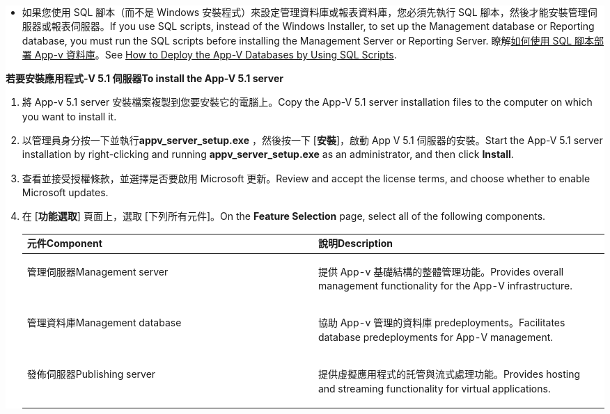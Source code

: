 -   <span data-ttu-id="a5a37-112">如果您使用 SQL 腳本（而不是 Windows 安裝程式）來設定管理資料庫或報表資料庫，您必須先執行 SQL 腳本，然後才能安裝管理伺服器或報表伺服器。</span><span class="sxs-lookup"><span data-stu-id="a5a37-112">If you use SQL scripts, instead of the Windows Installer, to set up the Management database or Reporting database, you must run the SQL scripts before installing the Management Server or Reporting Server.</span></span> <span data-ttu-id="a5a37-113">瞭解[如何使用 SQL 腳本部署 App-v 資料庫](how-to-deploy-the-app-v-databases-by-using-sql-scripts51.md)。</span><span class="sxs-lookup"><span data-stu-id="a5a37-113">See [How to Deploy the App-V Databases by Using SQL Scripts](how-to-deploy-the-app-v-databases-by-using-sql-scripts51.md).</span></span>

**<span data-ttu-id="a5a37-114">若要安裝應用程式-V 5.1 伺服器</span><span class="sxs-lookup"><span data-stu-id="a5a37-114">To install the App-V 5.1 server</span></span>**

1. <span data-ttu-id="a5a37-115">將 App-v 5.1 server 安裝檔案複製到您要安裝它的電腦上。</span><span class="sxs-lookup"><span data-stu-id="a5a37-115">Copy the App-V 5.1 server installation files to the computer on which you want to install it.</span></span>

2. <span data-ttu-id="a5a37-116">以管理員身分按一下並執行**appv\_server\_setup.exe** ，然後按一下 [**安裝**]，啟動 App V 5.1 伺服器的安裝。</span><span class="sxs-lookup"><span data-stu-id="a5a37-116">Start the App-V 5.1 server installation by right-clicking and running **appv\_server\_setup.exe** as an administrator, and then click **Install**.</span></span>

3. <span data-ttu-id="a5a37-117">查看並接受授權條款，並選擇是否要啟用 Microsoft 更新。</span><span class="sxs-lookup"><span data-stu-id="a5a37-117">Review and accept the license terms, and choose whether to enable Microsoft updates.</span></span>

4. <span data-ttu-id="a5a37-118">在 [**功能選取**] 頁面上，選取 [下列所有元件]。</span><span class="sxs-lookup"><span data-stu-id="a5a37-118">On the **Feature Selection** page, select all of the following components.</span></span>

   <table>
   <colgroup>
   <col width="50%" />
   <col width="50%" />
   </colgroup>
   <thead>
   <tr class="header">
   <th align="left"><span data-ttu-id="a5a37-119">元件</span><span class="sxs-lookup"><span data-stu-id="a5a37-119">Component</span></span></th>
   <th align="left"><span data-ttu-id="a5a37-120">說明</span><span class="sxs-lookup"><span data-stu-id="a5a37-120">Description</span></span></th>
   </tr>
   </thead>
   <tbody>
   <tr class="odd">
   <td align="left"><p><span data-ttu-id="a5a37-121">管理伺服器</span><span class="sxs-lookup"><span data-stu-id="a5a37-121">Management server</span></span></p></td>
   <td align="left"><p><span data-ttu-id="a5a37-122">提供 App-v 基礎結構的整體管理功能。</span><span class="sxs-lookup"><span data-stu-id="a5a37-122">Provides overall management functionality for the App-V infrastructure.</span></span></p></td>
   </tr>
   <tr class="even">
   <td align="left"><p><span data-ttu-id="a5a37-123">管理資料庫</span><span class="sxs-lookup"><span data-stu-id="a5a37-123">Management database</span></span></p></td>
   <td align="left"><p><span data-ttu-id="a5a37-124">協助 App-v 管理的資料庫 predeployments。</span><span class="sxs-lookup"><span data-stu-id="a5a37-124">Facilitates database predeployments for App-V management.</span></span></p></td>
   </tr>
   <tr class="odd">
   <td align="left"><p><span data-ttu-id="a5a37-125">發佈伺服器</span><span class="sxs-lookup"><span data-stu-id="a5a37-125">Publishing server</span></span></p></td>
   <td align="left"><p><span data-ttu-id="a5a37-126">提供虛擬應用程式的託管與流式處理功能。</span><span class="sxs-lookup"><span data-stu-id="a5a37-126">Provides hosting and streaming functionality for virtual applications.</span></span></p></td>
   </tr>
   <tr class="even">